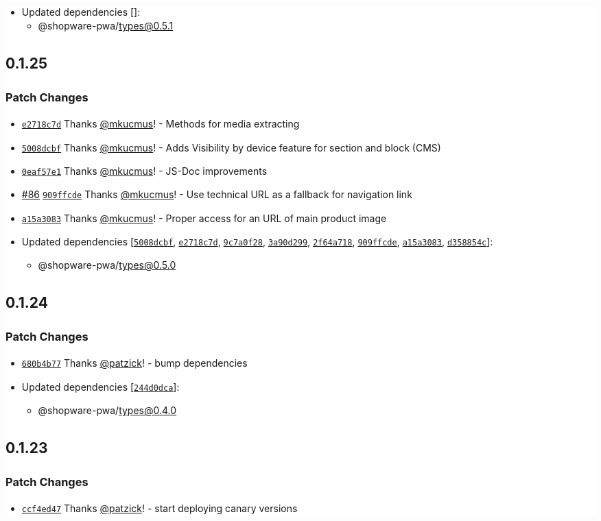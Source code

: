- Updated dependencies []:
  - @shopware-pwa/types@0.5.1

## 0.1.25

### Patch Changes

- [`e2718c7d`](https://github.com/shopware/frontends/commit/e2718c7d20fac95c57436166083d6e5f599937c2) Thanks [@mkucmus](https://github.com/mkucmus)! - Methods for media extracting

- [`5008dcbf`](https://github.com/shopware/frontends/commit/5008dcbf065fc54a3f51517460e409556f370adf) Thanks [@mkucmus](https://github.com/mkucmus)! - Adds Visibility by device feature for section and block (CMS)

- [`0eaf57e1`](https://github.com/shopware/frontends/commit/0eaf57e17a1d8ee454533c33f7528b72021aed4b) Thanks [@mkucmus](https://github.com/mkucmus)! - JS-Doc improvements

- [#86](https://github.com/shopware/frontends/pull/86) [`909ffcde`](https://github.com/shopware/frontends/commit/909ffcde24d5ae873d814027be0920a9e5976c72) Thanks [@mkucmus](https://github.com/mkucmus)! - Use technical URL as a fallback for navigation link

- [`a15a3083`](https://github.com/shopware/frontends/commit/a15a308359497bb9d483bebe040d717114946ff0) Thanks [@mkucmus](https://github.com/mkucmus)! - Proper access for an URL of main product image

- Updated dependencies [[`5008dcbf`](https://github.com/shopware/frontends/commit/5008dcbf065fc54a3f51517460e409556f370adf), [`e2718c7d`](https://github.com/shopware/frontends/commit/e2718c7d20fac95c57436166083d6e5f599937c2), [`9c7a0f28`](https://github.com/shopware/frontends/commit/9c7a0f280c20ccbafca0e3063533820e21050bee), [`3a90d299`](https://github.com/shopware/frontends/commit/3a90d299279b451e391a946dafecc857fe1f67fc), [`2f64a718`](https://github.com/shopware/frontends/commit/2f64a71824594ffcc4e5d59f8d5e30cd627893db), [`909ffcde`](https://github.com/shopware/frontends/commit/909ffcde24d5ae873d814027be0920a9e5976c72), [`a15a3083`](https://github.com/shopware/frontends/commit/a15a308359497bb9d483bebe040d717114946ff0), [`d358854c`](https://github.com/shopware/frontends/commit/d358854c632447228e719efdf639c428cf6ba804)]:
  - @shopware-pwa/types@0.5.0

## 0.1.24

### Patch Changes

- [`680b4b77`](https://github.com/shopware/frontends/commit/680b4b778859f5f2fdf2325ce349f5534d3b965f) Thanks [@patzick](https://github.com/patzick)! - bump dependencies

- Updated dependencies [[`244d0dca`](https://github.com/shopware/frontends/commit/244d0dcaadf2435e1895675e373c608631e94566)]:
  - @shopware-pwa/types@0.4.0

## 0.1.23

### Patch Changes

- [`ccf4ed47`](https://github.com/shopware/frontends/commit/ccf4ed47e6bb46d1fcab7c1418a677fe575331b4) Thanks [@patzick](https://github.com/patzick)! - start deploying canary versions
